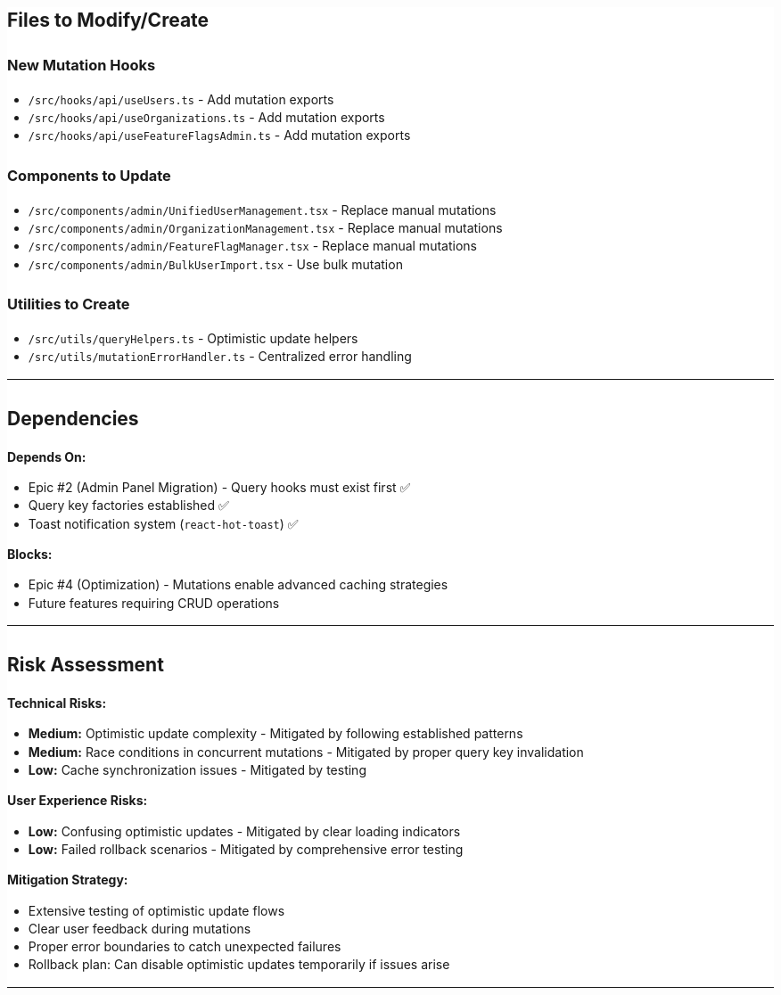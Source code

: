 
## Files to Modify/Create

### New Mutation Hooks
- `/src/hooks/api/useUsers.ts` - Add mutation exports
- `/src/hooks/api/useOrganizations.ts` - Add mutation exports
- `/src/hooks/api/useFeatureFlagsAdmin.ts` - Add mutation exports

### Components to Update
- `/src/components/admin/UnifiedUserManagement.tsx` - Replace manual mutations
- `/src/components/admin/OrganizationManagement.tsx` - Replace manual mutations
- `/src/components/admin/FeatureFlagManager.tsx` - Replace manual mutations
- `/src/components/admin/BulkUserImport.tsx` - Use bulk mutation

### Utilities to Create
- `/src/utils/queryHelpers.ts` - Optimistic update helpers
- `/src/utils/mutationErrorHandler.ts` - Centralized error handling

---

## Dependencies

**Depends On:**
- Epic #2 (Admin Panel Migration) - Query hooks must exist first ✅
- Query key factories established ✅
- Toast notification system (`react-hot-toast`) ✅

**Blocks:**
- Epic #4 (Optimization) - Mutations enable advanced caching strategies
- Future features requiring CRUD operations

---

## Risk Assessment

**Technical Risks:**
- **Medium:** Optimistic update complexity - Mitigated by following established patterns
- **Medium:** Race conditions in concurrent mutations - Mitigated by proper query key invalidation
- **Low:** Cache synchronization issues - Mitigated by testing

**User Experience Risks:**
- **Low:** Confusing optimistic updates - Mitigated by clear loading indicators
- **Low:** Failed rollback scenarios - Mitigated by comprehensive error testing

**Mitigation Strategy:**
- Extensive testing of optimistic update flows
- Clear user feedback during mutations
- Proper error boundaries to catch unexpected failures
- Rollback plan: Can disable optimistic updates temporarily if issues arise

---
